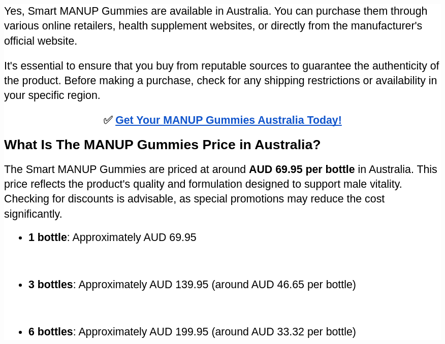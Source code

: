 <p dir="ltr" style="line-height: 1.38; margin-bottom: 12pt; margin-top: 12pt;"><span style="background-color: transparent; color: #000000; font-family: Arial,sans-serif; font-size: 16pt;"><span style="font-style: normal; font-variant: normal; font-weight: 400; text-decoration: none; vertical-align: baseline; white-space: pre-wrap;">Yes, Smart MANUP Gummies are available in Australia. You can purchase them through various online retailers, health supplement websites, or directly from the manufacturer's official website.&nbsp;</span></span><br /><br /><span style="background-color: transparent; color: #000000; font-family: Arial,sans-serif; font-size: 16pt;"><span style="font-style: normal; font-variant: normal; font-weight: 400; text-decoration: none; vertical-align: baseline; white-space: pre-wrap;">It's essential to ensure that you buy from reputable sources to guarantee the authenticity of the product. Before making a purchase, check for any shipping restrictions or availability in your specific region.</span></span></p>
<h3 dir="ltr" style="line-height: 1.2; margin-bottom: 4pt; margin-top: 16pt; text-align: center;"><span style="background-color: transparent; color: #434343; font-family: Arial,sans-serif; font-size: 16pt;"><span style="font-style: normal; font-variant: normal; text-decoration: none; vertical-align: baseline; white-space: pre-wrap;"><strong>✅&nbsp;</strong></span></span><a style="text-decoration: none;" href="https://vegweightlossdiets.com/recommends/manup-gummies-australia/" target="_blank" rel="noopener noreferrer"><span style="background-color: transparent; color: #1155cc; font-family: Arial,sans-serif; font-size: 16pt;"><span style="-webkit-text-decoration-skip: none; font-style: normal; font-variant: normal; text-decoration-skip-ink: none; vertical-align: baseline; white-space: pre-wrap;"><strong><u>Get Your MANUP Gummies Australia Today!</u></strong></span></span></a></h3>
<h2 dir="ltr" style="line-height: 1.38; margin-bottom: 12pt; margin-top: 12pt;"><span style="background-color: transparent; color: #000000; font-family: Arial,sans-serif; font-size: 20pt;"><span style="font-style: normal; font-variant: normal; text-decoration: none; vertical-align: baseline; white-space: pre-wrap;"><strong>What Is The MANUP Gummies Price in Australia?</strong></span></span></h2>
<p dir="ltr" style="line-height: 1.38; margin-bottom: 12pt; margin-top: 12pt;"><span style="background-color: transparent; color: #000000; font-family: Arial,sans-serif; font-size: 16pt;"><span style="font-style: normal; font-variant: normal; font-weight: 400; text-decoration: none; vertical-align: baseline; white-space: pre-wrap;">The Smart MANUP Gummies are priced at around&nbsp;</span><span style="font-style: normal; font-variant: normal; text-decoration: none; vertical-align: baseline; white-space: pre-wrap;"><strong>AUD 69.95 per bottle</strong></span><span style="font-style: normal; font-variant: normal; font-weight: 400; text-decoration: none; vertical-align: baseline; white-space: pre-wrap;"> in Australia. This price reflects the product's quality and formulation designed to support male vitality. Checking for discounts is advisable, as special promotions may reduce the cost significantly.</span></span></p>
<ul style="margin-bottom: 0; margin-top: 0; padding-inline-start: 48px;">
<li dir="ltr" style="background-color: transparent; color: #000000; font-family: Arial,sans-serif; font-size: 16pt; font-style: normal; font-variant: normal; font-weight: 400; list-style-type: disc; text-decoration: none; vertical-align: baseline; white-space: pre;"><span style="background-color: transparent; color: #000000; font-family: Arial,sans-serif; font-size: 16pt;"><span style="font-style: normal; font-variant: normal; text-decoration: none; vertical-align: baseline; white-space: pre-wrap;"><strong>1 bottle</strong></span><span style="font-style: normal; font-variant: normal; font-weight: 400; text-decoration: none; vertical-align: baseline; white-space: pre-wrap;">: Approximately AUD 69.95</span></span><br /><br />&nbsp;</li>
<li dir="ltr" style="background-color: transparent; color: #000000; font-family: Arial,sans-serif; font-size: 16pt; font-style: normal; font-variant: normal; font-weight: 400; list-style-type: disc; text-decoration: none; vertical-align: baseline; white-space: pre;"><span style="background-color: transparent; color: #000000; font-family: Arial,sans-serif; font-size: 16pt;"><span style="font-style: normal; font-variant: normal; text-decoration: none; vertical-align: baseline; white-space: pre-wrap;"><strong>3 bottles</strong></span><span style="font-style: normal; font-variant: normal; font-weight: 400; text-decoration: none; vertical-align: baseline; white-space: pre-wrap;">: Approximately AUD 139.95 (around AUD 46.65 per bottle)</span></span><br /><br />&nbsp;</li>
<li dir="ltr" style="background-color: transparent; color: #000000; font-family: Arial,sans-serif; font-size: 16pt; font-style: normal; font-variant: normal; font-weight: 400; list-style-type: disc; text-decoration: none; vertical-align: baseline; white-space: pre;"><span style="background-color: transparent; color: #000000; font-family: Arial,sans-serif; font-size: 16pt;"><span style="font-style: normal; font-variant: normal; text-decoration: none; vertical-align: baseline; white-space: pre-wrap;"><strong>6 bottles</strong></span><span style="font-style: normal; font-variant: normal; font-weight: 400; text-decoration: none; vertical-align: baseline; white-space: pre-wrap;">: Approximately AUD 199.95 (around AUD 33.32 per bottle)</span></span></li>
</ul>